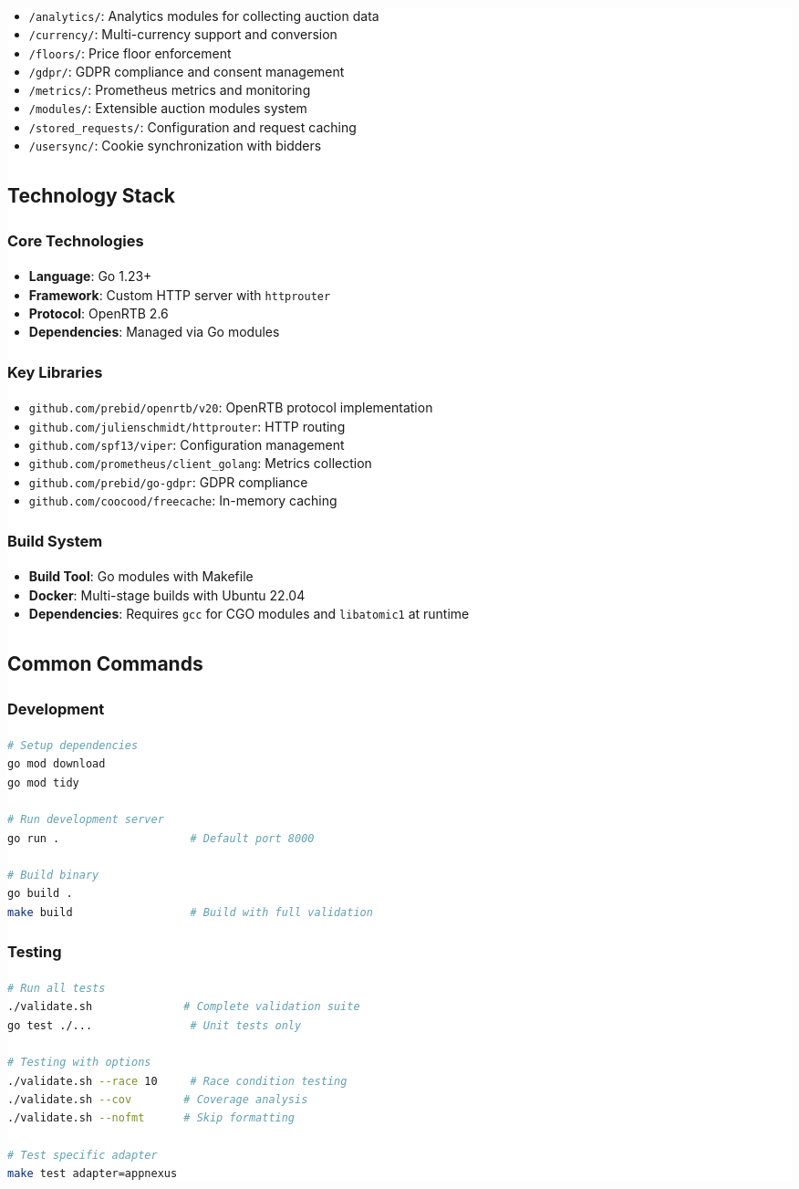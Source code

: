 - `/analytics/`: Analytics modules for collecting auction data
- `/currency/`: Multi-currency support and conversion
- `/floors/`: Price floor enforcement
- `/gdpr/`: GDPR compliance and consent management
- `/metrics/`: Prometheus metrics and monitoring
- `/modules/`: Extensible auction modules system
- `/stored_requests/`: Configuration and request caching
- `/usersync/`: Cookie synchronization with bidders

## Technology Stack

### Core Technologies
- **Language**: Go 1.23+
- **Framework**: Custom HTTP server with `httprouter`
- **Protocol**: OpenRTB 2.6
- **Dependencies**: Managed via Go modules

### Key Libraries
- `github.com/prebid/openrtb/v20`: OpenRTB protocol implementation
- `github.com/julienschmidt/httprouter`: HTTP routing
- `github.com/spf13/viper`: Configuration management
- `github.com/prometheus/client_golang`: Metrics collection
- `github.com/prebid/go-gdpr`: GDPR compliance
- `github.com/coocood/freecache`: In-memory caching

### Build System
- **Build Tool**: Go modules with Makefile
- **Docker**: Multi-stage builds with Ubuntu 22.04
- **Dependencies**: Requires `gcc` for CGO modules and `libatomic1` at runtime

## Common Commands

### Development
```bash
# Setup dependencies
go mod download
go mod tidy

# Run development server
go run .                    # Default port 8000

# Build binary
go build .
make build                  # Build with full validation
```

### Testing
```bash
# Run all tests
./validate.sh              # Complete validation suite
go test ./...               # Unit tests only

# Testing with options
./validate.sh --race 10     # Race condition testing
./validate.sh --cov        # Coverage analysis
./validate.sh --nofmt      # Skip formatting

# Test specific adapter
make test adapter=appnexus
```
